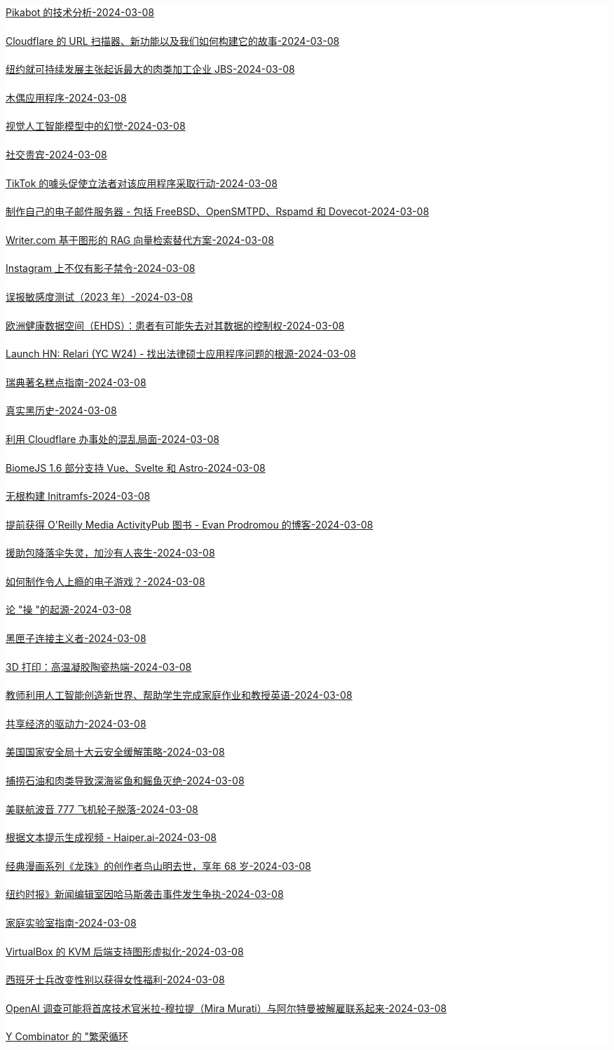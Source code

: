 <a target=_blank rel=nofollow href="https://www.zscaler.com/blogs/security-research/technical-analysis-pikabot" >Pikabot 的技术分析-2024-03-08</a><br/><br/><a target=_blank rel=nofollow href="https://blog.cloudflare.com/building-urlscanner" >Cloudflare 的 URL 扫描器、新功能以及我们如何构建它的故事-2024-03-08</a><br/><br/><a target=_blank rel=nofollow href="https://www.theguardian.com/us-news/2024/feb/29/new-york-jbs-climate-lawsuit" >纽约就可持续发展主张起诉最大的肉类加工企业 JBS-2024-03-08</a><br/><br/><a target=_blank rel=nofollow href="https://twitter.com/_joelsimon/status/1766107065439879266" >木偶应用程序-2024-03-08</a><br/><br/><a target=_blank rel=nofollow href="https://twitter.com/orask/status/1766113031803539538" >视觉人工智能模型中的幻觉-2024-03-08</a><br/><br/><a target=_blank rel=nofollow href="https://werd.io/2024/startup-pitch-social-vip" >社交贵宾-2024-03-08</a><br/><br/><a target=_blank rel=nofollow href="https://www.wsj.com/politics/policy/a-tiktok-stunt-motivates-lawmakers-to-take-on-the-app-ba989656" >TikTok 的噱头促使立法者对该应用程序采取行动-2024-03-08</a><br/><br/><a target=_blank rel=nofollow href="https://it-notes.dragas.net/2024/03/08/make-your-own-email-server-freebsd-opensmptd-rspamd-dovecot-part1/" >制作自己的电子邮件服务器 - 包括 FreeBSD、OpenSMTPD、Rspamd 和 Dovecot-2024-03-08</a><br/><br/><a target=_blank rel=nofollow href="https://thenewstack.io/writer-coms-graph-based-rag-alternative-to-vector-retrieval/" >Writer.com 基于图形的 RAG 向量检索替代方案-2024-03-08</a><br/><br/><a target=_blank rel=nofollow href="https://themarkup.org/automated-censorship/2024/02/25/demoted-deleted-and-denied-theres-more-than-just-shadowbanning-on-instagram" >Instagram 上不仅有影子禁令-2024-03-08</a><br/><br/><a target=_blank rel=nofollow href="https://www.cam.ac.uk/stories/misinformation-susceptibility-test" >误报敏感度测试（2023 年）-2024-03-08</a><br/><br/><a target=_blank rel=nofollow href="https://www.patrick-breyer.de/en/european-health-data-space-ehds-patients-risk-losing-control-over-their-data/" >欧洲健康数据空间（EHDS）：患者有可能失去对其数据的控制权-2024-03-08</a><br/><br/><a target=_blank rel=nofollow href="https://news.ycombinator.com/item?id=39641105" >Launch HN: Relari (YC W24) - 找出法律硕士应用程序问题的根源-2024-03-08</a><br/><br/><a target=_blank rel=nofollow href="https://www.thenewbieguide.se/swedish-pastry-calendar/" >瑞典著名糕点指南-2024-03-08</a><br/><br/><a target=_blank rel=nofollow href="https://realhackhistory.org/" >真实黑历史-2024-03-08</a><br/><br/><a target=_blank rel=nofollow href="https://blog.cloudflare.com/harnessing-office-chaos" >利用 Cloudflare 办事处的混乱局面-2024-03-08</a><br/><br/><a target=_blank rel=nofollow href="https://biomejs.dev/blog/biome-v1-6/" >BiomeJS 1.6 部分支持 Vue、Svelte 和 Astro-2024-03-08</a><br/><br/><a target=_blank rel=nofollow href="https://blog.izissise.net/posts/initramfs/" >无根构建 Initramfs-2024-03-08</a><br/><br/><a target=_blank rel=nofollow href="https://evanp.me/2024/03/07/early-access-to-oreilly-media-activitypub-book/" >提前获得 O'Reilly Media ActivityPub 图书 - Evan Prodromou 的博客-2024-03-08</a><br/><br/><a target=_blank rel=nofollow href="https://www.cbsnews.com/news/gaza-airdrop-aid-israel-hamas-war-mishap-kills-palestinians/?ftag=YHF4eb9d17" >援助包降落伞失灵，加沙有人丧生-2024-03-08</a><br/><br/><a target=_blank rel=nofollow href="https://pjvogt.substack.com/p/how-do-you-make-an-addictive-video" >如何制作令人上瘾的电子游戏？-2024-03-08</a><br/><br/><a target=_blank rel=nofollow href="https://solongasitswords.wordpress.com/2014/02/12/on-the-origin-of-fuck/" >论 "操 "的起源-2024-03-08</a><br/><br/><a target=_blank rel=nofollow href="https://www.theguardian.com/news/audio/2024/mar/08/black-box-the-connectionists-podcast" >黑匣子连接主义者-2024-03-08</a><br/><br/><a target=_blank rel=nofollow href="https://voxleone.com/2024/03/05/3d-printing-im-making-a-500c-ceramic-hot-end/" >3D 打印：高温凝胶陶瓷热端-2024-03-08</a><br/><br/><a target=_blank rel=nofollow href="https://themarkup.org/machine-learning/2024/03/08/teachers-are-using-ai-to-create-new-worlds-help-students-with-homework-and-teach-english" >教师利用人工智能创造新世界、帮助学生完成家庭作业和教授英语-2024-03-08</a><br/><br/><a target=_blank rel=nofollow href="https://phys.org/news/2024-02-hidden-driver-economy.html" >共享经济的驱动力-2024-03-08</a><br/><br/><a target=_blank rel=nofollow href="https://www.nsa.gov/Press-Room/Press-Releases-Statements/Press-Release-View/Article/3699169/nsa-releases-top-ten-cloud-security-mitigation-strategies/" >美国国家安全局十大云安全缓解策略-2024-03-08</a><br/><br/><a target=_blank rel=nofollow href="https://www.science.org/doi/10.1126/science.ade9121" >捕捞石油和肉类导致深海鲨鱼和鳐鱼灭绝-2024-03-08</a><br/><br/><a target=_blank rel=nofollow href="https://www.theautopian.com/wheel-falls-off-united-boeing-777-damages-multiple-cars/" >美联航波音 777 飞机轮子脱落-2024-03-08</a><br/><br/><a target=_blank rel=nofollow href="https://haiper.ai/" >根据文本提示生成视频 - Haiper.ai-2024-03-08</a><br/><br/><a target=_blank rel=nofollow href="https://www.france24.com/en/live-news/20240308-dragon-ball-creator-akira-toriyama-dies-aged-68" >经典漫画系列《龙珠》的创作者鸟山明去世，享年 68 岁-2024-03-08</a><br/><br/><a target=_blank rel=nofollow href="https://www.npr.org/2024/03/06/1236130609/new-york-times-hamas-attacks-israel-palestine" >纽约时报》新闻编辑室因哈马斯袭击事件发生争执-2024-03-08</a><br/><br/><a target=_blank rel=nofollow href="https://linuxblog.io/home-lab-beginners-guide-hardware/" >家庭实验室指南-2024-03-08</a><br/><br/><a target=_blank rel=nofollow href="https://cyberus-technology.de/articles/vbox-kvm-sriov" >VirtualBox 的 KVM 后端支持图形虚拟化-2024-03-08</a><br/><br/><a target=_blank rel=nofollow href="https://www.telegraph.co.uk/news/2024/03/05/spanish-soldiers-change-gender-benefits-for-women/" >西班牙士兵改变性别以获得女性福利-2024-03-08</a><br/><br/><a target=_blank rel=nofollow href="https://www.businessinsider.com/openai-cto-mira-murati-concerns-sam-altman-ouster-nyt-2024-3" >OpenAI 调查可能将首席技术官米拉-穆拉提（Mira Murati）与阿尔特曼被解雇联系起来-2024-03-08</a><br/><br/><a target=_blank rel=nofollow href="https://www.forbes.com/sites/alexkonrad/2024/03/08/inside-garry-tan-plan-restore-y-combinator-silicon-valley-glory/" >Y Combinator 的 "繁荣循环